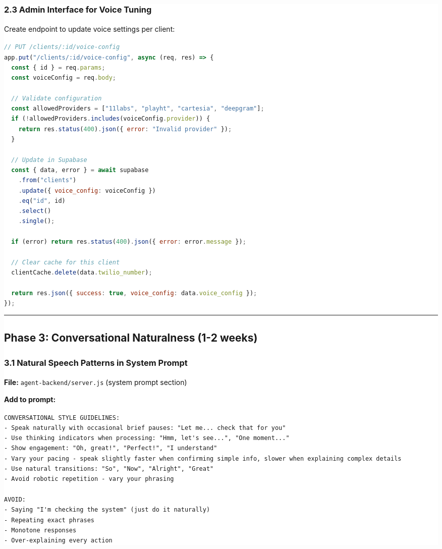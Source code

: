 ### 2.3 Admin Interface for Voice Tuning

Create endpoint to update voice settings per client:

```javascript
// PUT /clients/:id/voice-config
app.put("/clients/:id/voice-config", async (req, res) => {
  const { id } = req.params;
  const voiceConfig = req.body;
  
  // Validate configuration
  const allowedProviders = ["11labs", "playht", "cartesia", "deepgram"];
  if (!allowedProviders.includes(voiceConfig.provider)) {
    return res.status(400).json({ error: "Invalid provider" });
  }
  
  // Update in Supabase
  const { data, error } = await supabase
    .from("clients")
    .update({ voice_config: voiceConfig })
    .eq("id", id)
    .select()
    .single();
    
  if (error) return res.status(400).json({ error: error.message });
  
  // Clear cache for this client
  clientCache.delete(data.twilio_number);
  
  return res.json({ success: true, voice_config: data.voice_config });
});
```

---

## Phase 3: Conversational Naturalness (1-2 weeks)

### 3.1 Natural Speech Patterns in System Prompt

**File:** `agent-backend/server.js` (system prompt section)

**Add to prompt:**
```
CONVERSATIONAL STYLE GUIDELINES:
- Speak naturally with occasional brief pauses: "Let me... check that for you"
- Use thinking indicators when processing: "Hmm, let's see...", "One moment..."
- Show engagement: "Oh, great!", "Perfect!", "I understand"
- Vary your pacing - speak slightly faster when confirming simple info, slower when explaining complex details
- Use natural transitions: "So", "Now", "Alright", "Great"
- Avoid robotic repetition - vary your phrasing

AVOID:
- Saying "I'm checking the system" (just do it naturally)
- Repeating exact phrases
- Monotone responses
- Over-explaining every action
```
